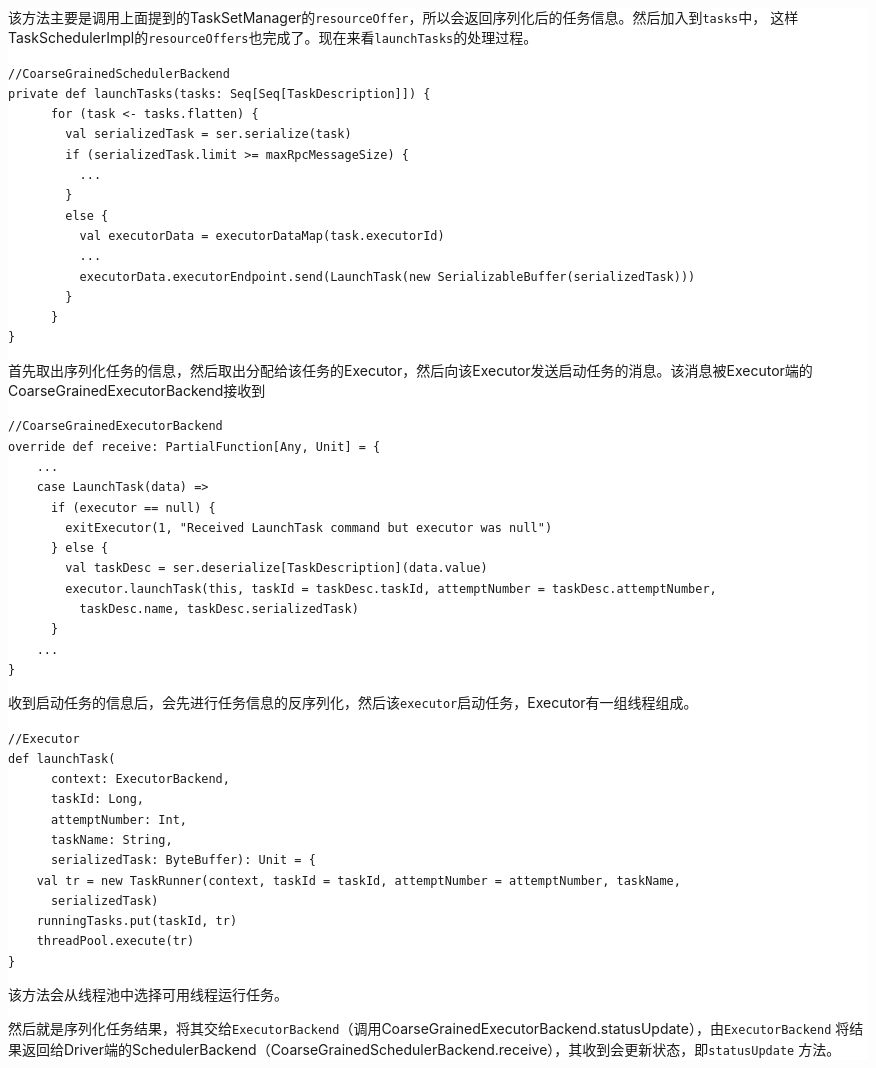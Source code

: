 该方法主要是调用上面提到的TaskSetManager的`resourceOffer`，所以会返回序列化后的任务信息。然后加入到`tasks`中，
这样TaskSchedulerImpl的`resourceOffers`也完成了。现在来看`launchTasks`的处理过程。

	//CoarseGrainedSchedulerBackend
	private def launchTasks(tasks: Seq[Seq[TaskDescription]]) {
		  for (task <- tasks.flatten) {
			val serializedTask = ser.serialize(task)
			if (serializedTask.limit >= maxRpcMessageSize) {
			  ...
			}
			else {
			  val executorData = executorDataMap(task.executorId)
			  ...
			  executorData.executorEndpoint.send(LaunchTask(new SerializableBuffer(serializedTask)))
			}
		  }
	}

首先取出序列化任务的信息，然后取出分配给该任务的Executor，然后向该Executor发送启动任务的消息。该消息被Executor端的
CoarseGrainedExecutorBackend接收到

	//CoarseGrainedExecutorBackend
	override def receive: PartialFunction[Any, Unit] = {
		...
		case LaunchTask(data) =>
		  if (executor == null) {
			exitExecutor(1, "Received LaunchTask command but executor was null")
		  } else {
			val taskDesc = ser.deserialize[TaskDescription](data.value)
			executor.launchTask(this, taskId = taskDesc.taskId, attemptNumber = taskDesc.attemptNumber,
			  taskDesc.name, taskDesc.serializedTask)
		  }
		...
	}
	
收到启动任务的信息后，会先进行任务信息的反序列化，然后该`executor`启动任务，Executor有一组线程组成。

	//Executor
	def launchTask(
		  context: ExecutorBackend,
		  taskId: Long,
		  attemptNumber: Int,
		  taskName: String,
		  serializedTask: ByteBuffer): Unit = {
		val tr = new TaskRunner(context, taskId = taskId, attemptNumber = attemptNumber, taskName,
		  serializedTask)
		runningTasks.put(taskId, tr)
		threadPool.execute(tr)
	}

该方法会从线程池中选择可用线程运行任务。

然后就是序列化任务结果，将其交给`ExecutorBackend`（调用CoarseGrainedExecutorBackend.statusUpdate），由`ExecutorBackend`
将结果返回给Driver端的SchedulerBackend（CoarseGrainedSchedulerBackend.receive），其收到会更新状态，即`statusUpdate`
方法。

